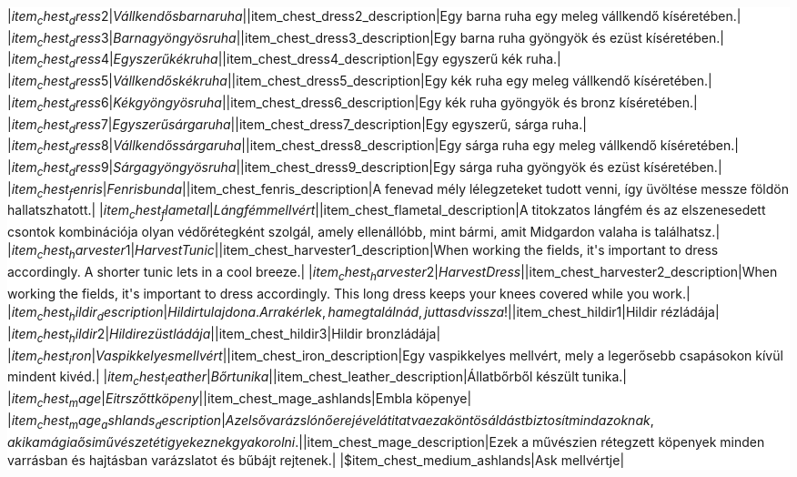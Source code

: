 |$item_chest_dress2|Vállkendős barna ruha|
|$item_chest_dress2_description|Egy barna ruha egy meleg vállkendő kíséretében.|
|$item_chest_dress3|Barna gyöngyös ruha|
|$item_chest_dress3_description|Egy barna ruha gyöngyök és ezüst kíséretében.|
|$item_chest_dress4|Egyszerű kék ruha|
|$item_chest_dress4_description|Egy egyszerű kék ruha.|
|$item_chest_dress5|Vállkendős kék ruha|
|$item_chest_dress5_description|Egy kék ruha egy meleg vállkendő kíséretében.|
|$item_chest_dress6|Kék gyöngyös ruha|
|$item_chest_dress6_description|Egy kék ruha gyöngyök és bronz kíséretében.|
|$item_chest_dress7|Egyszerű sárga ruha|
|$item_chest_dress7_description|Egy egyszerű, sárga ruha.|
|$item_chest_dress8|Vállkendős sárga ruha|
|$item_chest_dress8_description|Egy sárga ruha egy meleg vállkendő kíséretében.|
|$item_chest_dress9|Sárga gyöngyös ruha|
|$item_chest_dress9_description|Egy sárga ruha gyöngyök és ezüst kíséretében.|
|$item_chest_fenris|Fenrisbunda|
|$item_chest_fenris_description|A fenevad mély lélegzeteket tudott venni, így üvöltése messze földön hallatszhatott.|
|$item_chest_flametal|Lángfém mellvért|
|$item_chest_flametal_description|A titokzatos lángfém és az elszenesedett csontok kombinációja olyan védőrétegként szolgál, amely ellenállóbb, mint bármi, amit Midgardon valaha is találhatsz.|
|$item_chest_harvester1|Harvest Tunic|
|$item_chest_harvester1_description|When working the fields, it's important to dress accordingly. A shorter tunic lets in a cool breeze.|
|$item_chest_harvester2|Harvest Dress|
|$item_chest_harvester2_description|When working the fields, it's important to dress accordingly. This long dress keeps your knees covered while you work.|
|$item_chest_hildir_description|Hildir tulajdona. Arra kérlek, ha megtalálnád, juttasd vissza!|
|$item_chest_hildir1|Hildir rézládája|
|$item_chest_hildir2|Hildir ezüstládája|
|$item_chest_hildir3|Hildir bronzládája|
|$item_chest_iron|Vaspikkelyes mellvért|
|$item_chest_iron_description|Egy vaspikkelyes mellvért, mely a legerősebb csapásokon kívül mindent kivéd.|
|$item_chest_leather|Bőrtunika|
|$item_chest_leather_description|Állatbőrből készült tunika.|
|$item_chest_mage|Eitr szőtt köpeny|
|$item_chest_mage_ashlands|Embla köpenye|
|$item_chest_mage_ashlands_description|Az első varázslónő erejével átitatva ez a köntös áldást biztosít mindazoknak, akik a mágia ősi művészetét igyekeznek gyakorolni.|
|$item_chest_mage_description|Ezek a művészien rétegzett köpenyek minden varrásban és hajtásban varázslatot és bűbájt rejtenek.|
|$item_chest_medium_ashlands|Ask mellvértje|